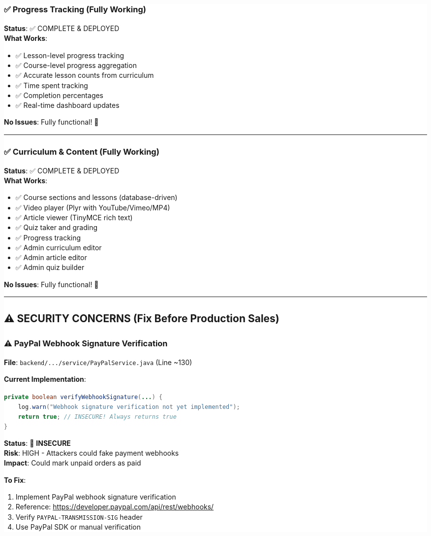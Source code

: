 ### ✅ **Progress Tracking (Fully Working)**

**Status**: ✅ COMPLETE & DEPLOYED  
**What Works**:
- ✅ Lesson-level progress tracking
- ✅ Course-level progress aggregation
- ✅ Accurate lesson counts from curriculum
- ✅ Time spent tracking
- ✅ Completion percentages
- ✅ Real-time dashboard updates

**No Issues**: Fully functional! 🎉

---

### ✅ **Curriculum & Content (Fully Working)**

**Status**: ✅ COMPLETE & DEPLOYED  
**What Works**:
- ✅ Course sections and lessons (database-driven)
- ✅ Video player (Plyr with YouTube/Vimeo/MP4)
- ✅ Article viewer (TinyMCE rich text)
- ✅ Quiz taker and grading
- ✅ Progress tracking
- ✅ Admin curriculum editor
- ✅ Admin article editor
- ✅ Admin quiz builder

**No Issues**: Fully functional! 🎉

---

## ⚠️ **SECURITY CONCERNS (Fix Before Production Sales)**

### ⚠️ **PayPal Webhook Signature Verification**

**File**: `backend/.../service/PayPalService.java` (Line ~130)

**Current Implementation**:
```java
private boolean verifyWebhookSignature(...) {
    log.warn("Webhook signature verification not yet implemented");
    return true; // INSECURE! Always returns true
}
```

**Status**: 🔴 **INSECURE**  
**Risk**: HIGH - Attackers could fake payment webhooks  
**Impact**: Could mark unpaid orders as paid

**To Fix**:
1. Implement PayPal webhook signature verification
2. Reference: https://developer.paypal.com/api/rest/webhooks/
3. Verify `PAYPAL-TRANSMISSION-SIG` header
4. Use PayPal SDK or manual verification
